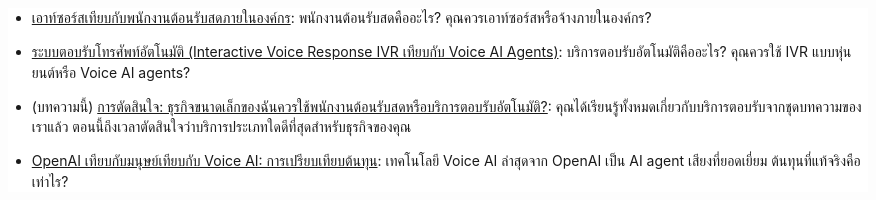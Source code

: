 - [เอาท์ซอร์สเทียบกับพนักงานต้อนรับสดภายในองค์กร](https://seasalt.ai/blog/97-live-receptionist-inhouse-outbound/): พนักงานต้อนรับสดคืออะไร? คุณควรเอาท์ซอร์สหรือจ้างภายในองค์กร?

- [ระบบตอบรับโทรศัพท์อัตโนมัติ (Interactive Voice Response IVR เทียบกับ Voice AI Agents)](https://seasalt.ai/blog/98-inbound-answering-automated-system/): บริการตอบรับอัตโนมัติคืออะไร? คุณควรใช้ IVR แบบหุ่นยนต์หรือ Voice AI agents?

- (บทความนี้) [การตัดสินใจ: ธุรกิจขนาดเล็กของฉันควรใช้พนักงานต้อนรับสดหรือบริการตอบรับอัตโนมัติ?](https://seasalt.ai/blog/99-inbound-answering-live-vs-automated/): คุณได้เรียนรู้ทั้งหมดเกี่ยวกับบริการตอบรับจากชุดบทความของเราแล้ว ตอนนี้ถึงเวลาตัดสินใจว่าบริการประเภทใดดีที่สุดสำหรับธุรกิจของคุณ

- [OpenAI เทียบกับมนุษย์เทียบกับ Voice AI: การเปรียบเทียบต้นทุน](https://seasalt.ai/blog/101-openai-realtime-technical-breakdown/): เทคโนโลยี Voice AI ล่าสุดจาก OpenAI เป็น AI agent เสียงที่ยอดเยี่ยม ต้นทุนที่แท้จริงคือเท่าไร?

